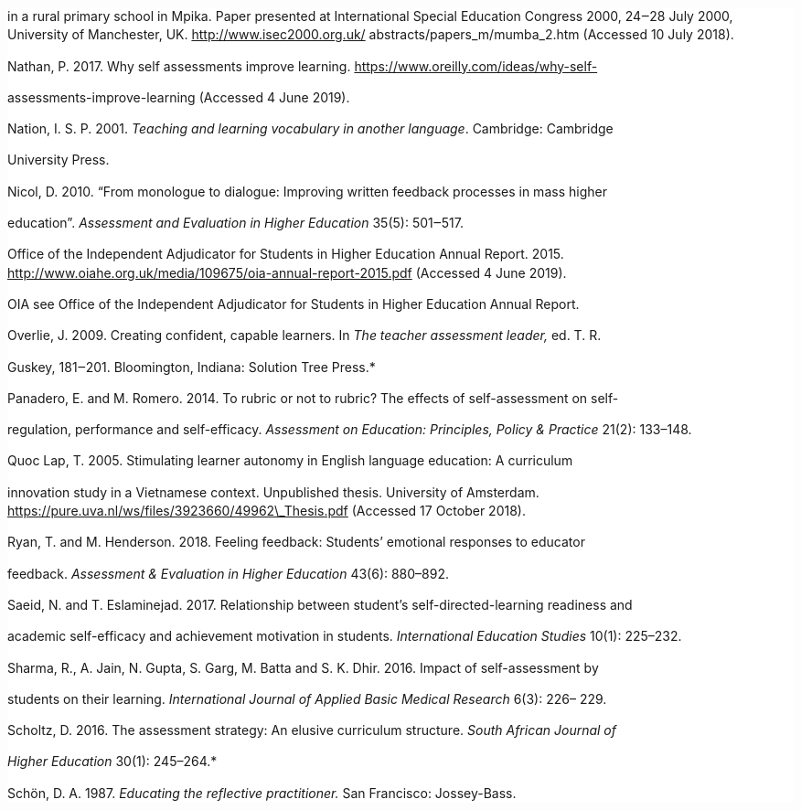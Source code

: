 in a rural primary school in Mpika. Paper presented at International Special Education Congress 2000,  24‒28  July  2000,  University  of  Manchester,  UK.   http://www.isec2000.org.uk/ abstracts/papers\_m/mumba\_2.htm (Accessed 10 July 2018). 

Nathan,  P.  2017.  Why  self  assessments  improve  learning.  https://www.oreilly.com/ideas/why-self-

assessments-improve-learning (Accessed 4 June 2019).  

Nation, I. S. P. 2001. *Teaching and learning vocabulary in another language*. Cambridge: Cambridge 

University Press. 

Nicol, D. 2010. “From monologue to dialogue: Improving written feedback processes in mass higher 

education”. *Assessment and Evaluation in Higher Education* 35(5): 501‒517. 

Office  of  the  Independent  Adjudicator  for  Students  in  Higher  Education  Annual  Report.  2015.  http://www.oiahe.org.uk/media/109675/oia-annual-report-2015.pdf (Accessed 4 June 2019). 

OIA see Office of the Independent Adjudicator for Students in Higher Education Annual Report. 

Overlie, J. 2009. Creating confident, capable learners. In *The teacher assessment leader,* ed. T. R. 

Guskey, 181‒201. Bloomington, Indiana: Solution Tree Press.* 

Panadero, E. and M. Romero. 2014. To rubric or not to rubric? The effects of self-assessment on self-

regulation,  performance  and  self-efficacy.  *Assessment  on  Education:  Principles,  Policy  & Practice* 21(2): 133–148.  

Quoc  Lap,  T.  2005.  Stimulating  learner  autonomy  in  English  language  education:  A  curriculum 

innovation  study  in  a  Vietnamese  context.  Unpublished  thesis.  University  of  Amsterdam.  https://pure.uva.nl/ws/files/3923660/49962\_Thesis.pdf (Accessed 17 October 2018). 

Ryan,  T.  and  M.  Henderson.  2018.  Feeling  feedback:  Students’  emotional  responses  to  educator 

feedback. *Assessment & Evaluation in Higher Education* 43(6): 880–892. 

Saeid, N. and T. Eslaminejad. 2017. Relationship between student’s self-directed-learning readiness and 

academic self-efficacy and achievement motivation in students. *International Education Studies* 10(1): 225–232. 

Sharma, R., A. Jain, N. Gupta, S. Garg, M. Batta and S. K. Dhir. 2016. Impact of self-assessment by 

students on their learning. *International Journal of Applied Basic Medical Research* 6(3): 226– 229. 

Scholtz, D. 2016. The assessment strategy: An elusive curriculum structure. *South African Journal of* 

*Higher Education* 30(1): 245–264.* 

Schön, D. A. 1987. *Educating the reflective practitioner.* San Francisco: Jossey-Bass. 
